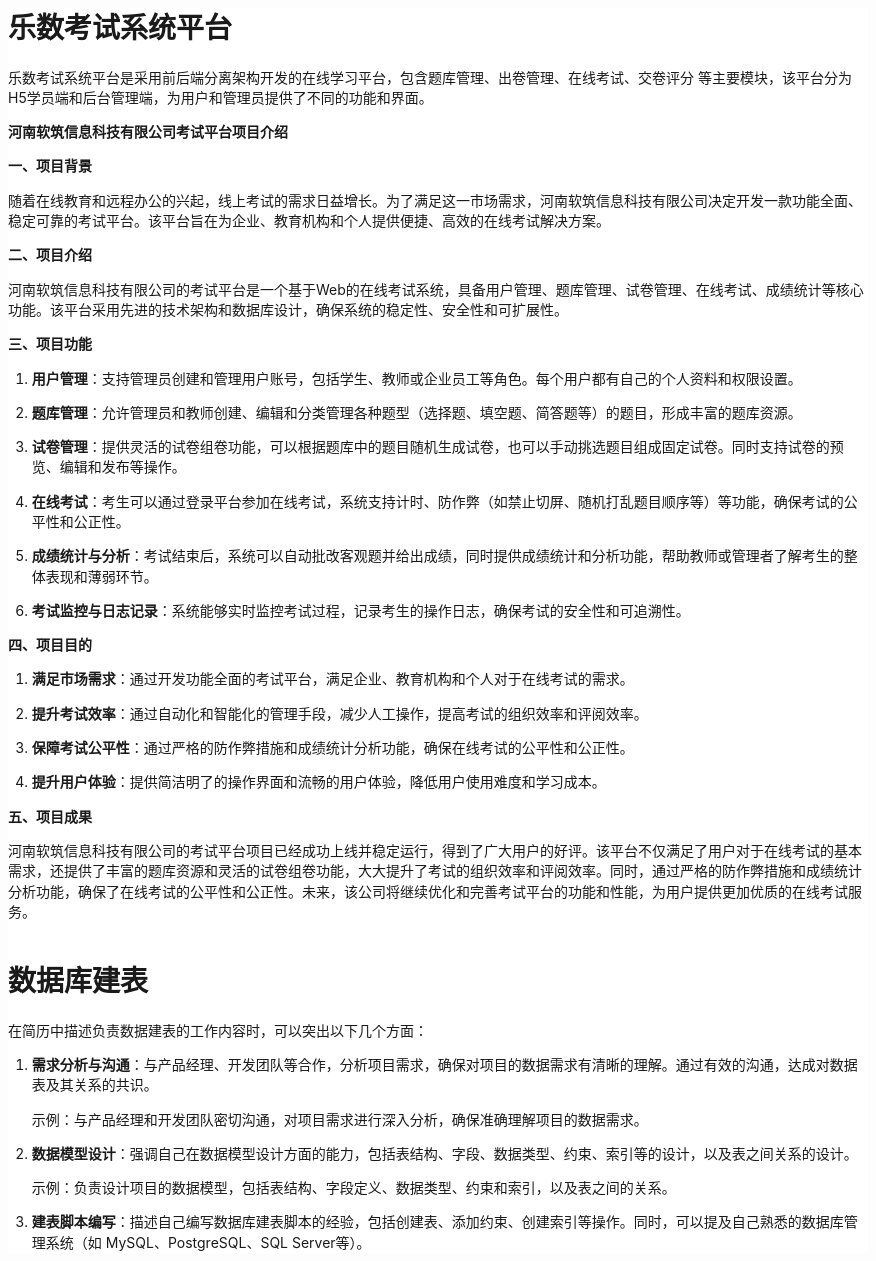 # 乐数考试系统平台

乐数考试系统平台是采用前后端分离架构开发的在线学习平台，包含题库管理、出卷管理、在线考试、交卷评分 等主要模块，该平台分为H5学员端和后台管理端，为用户和管理员提供了不同的功能和界面。

**河南软筑信息科技有限公司考试平台项目介绍**

**一、项目背景**

随着在线教育和远程办公的兴起，线上考试的需求日益增长。为了满足这一市场需求，河南软筑信息科技有限公司决定开发一款功能全面、稳定可靠的考试平台。该平台旨在为企业、教育机构和个人提供便捷、高效的在线考试解决方案。

**二、项目介绍**

河南软筑信息科技有限公司的考试平台是一个基于Web的在线考试系统，具备用户管理、题库管理、试卷管理、在线考试、成绩统计等核心功能。该平台采用先进的技术架构和数据库设计，确保系统的稳定性、安全性和可扩展性。

**三、项目功能**

1. **用户管理**：支持管理员创建和管理用户账号，包括学生、教师或企业员工等角色。每个用户都有自己的个人资料和权限设置。

2. **题库管理**：允许管理员和教师创建、编辑和分类管理各种题型（选择题、填空题、简答题等）的题目，形成丰富的题库资源。

3. **试卷管理**：提供灵活的试卷组卷功能，可以根据题库中的题目随机生成试卷，也可以手动挑选题目组成固定试卷。同时支持试卷的预览、编辑和发布等操作。

4. **在线考试**：考生可以通过登录平台参加在线考试，系统支持计时、防作弊（如禁止切屏、随机打乱题目顺序等）等功能，确保考试的公平性和公正性。

5. **成绩统计与分析**：考试结束后，系统可以自动批改客观题并给出成绩，同时提供成绩统计和分析功能，帮助教师或管理者了解考生的整体表现和薄弱环节。

6. **考试监控与日志记录**：系统能够实时监控考试过程，记录考生的操作日志，确保考试的安全性和可追溯性。

**四、项目目的**

1. **满足市场需求**：通过开发功能全面的考试平台，满足企业、教育机构和个人对于在线考试的需求。

2. **提升考试效率**：通过自动化和智能化的管理手段，减少人工操作，提高考试的组织效率和评阅效率。

3. **保障考试公平性**：通过严格的防作弊措施和成绩统计分析功能，确保在线考试的公平性和公正性。

4. **提升用户体验**：提供简洁明了的操作界面和流畅的用户体验，降低用户使用难度和学习成本。

**五、项目成果**

河南软筑信息科技有限公司的考试平台项目已经成功上线并稳定运行，得到了广大用户的好评。该平台不仅满足了用户对于在线考试的基本需求，还提供了丰富的题库资源和灵活的试卷组卷功能，大大提升了考试的组织效率和评阅效率。同时，通过严格的防作弊措施和成绩统计分析功能，确保了在线考试的公平性和公正性。未来，该公司将继续优化和完善考试平台的功能和性能，为用户提供更加优质的在线考试服务。

# **数据库建表**

在简历中描述负责数据建表的工作内容时，可以突出以下几个方面：

1. **需求分析与沟通**：与产品经理、开发团队等合作，分析项目需求，确保对项目的数据需求有清晰的理解。通过有效的沟通，达成对数据表及其关系的共识。

   示例：与产品经理和开发团队密切沟通，对项目需求进行深入分析，确保准确理解项目的数据需求。

2. **数据模型设计**：强调自己在数据模型设计方面的能力，包括表结构、字段、数据类型、约束、索引等的设计，以及表之间关系的设计。

   示例：负责设计项目的数据模型，包括表结构、字段定义、数据类型、约束和索引，以及表之间的关系。

3. **建表脚本编写**：描述自己编写数据库建表脚本的经验，包括创建表、添加约束、创建索引等操作。同时，可以提及自己熟悉的数据库管理系统（如 MySQL、PostgreSQL、SQL Server等）。
